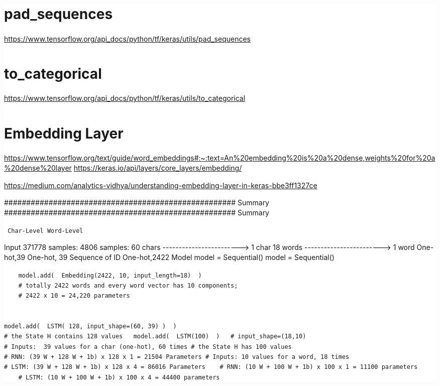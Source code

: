 


# pad_sequences
https://www.tensorflow.org/api_docs/python/tf/keras/utils/pad_sequences





# to_categorical
https://www.tensorflow.org/api_docs/python/tf/keras/utils/to_categorical





# Embedding Layer
https://www.tensorflow.org/text/guide/word_embeddings#:~:text=An%20embedding%20is%20a%20dense,weights%20for%20a%20dense%20layer
https://keras.io/api/layers/core_layers/embedding/

https://medium.com/analytics-vidhya/understanding-embedding-layer-in-keras-bbe3ff1327ce







#################################################### Summary
#################################################### Summary


	 Char-Level	Word-Level
Input	371778 samples:	4806 samples:
	60 chars ------------------------> 1 char	18 words ------------------------> 1 word
	One-hot,39                           One-hot, 39	Sequence of ID                    One-hot,2422
Model	model = Sequential()	model = Sequential()
		
		model.add(  Embedding(2422, 10, input_length=18)  )
		# totally 2422 words and every word vector has 10 components;
		# 2422 x 10 = 24,220 parameters
		
		
	model.add(  LSTM( 128, input_shape=(60, 39) )  ) 	
	# the State H contains 128 values	model.add(  LSTM(100)  )   # input_shape=(18,10)
	# Inputs:  39 values for a char (one-hot), 60 times	# the State H has 100 values
	# RNN: (39 W + 128 W + 1b) x 128 x 1 = 21504 Parameters	# Inputs: 10 values for a word, 18 times
	# LSTM: (39 W + 128 W + 1b) x 128 x 4 = 86016 Parameters	# RNN: (10 W + 100 W + 1b) x 100 x 1 = 11100 parameters
		# LSTM: (10 W + 100 W + 1b) x 100 x 4 = 44400 parameters
		